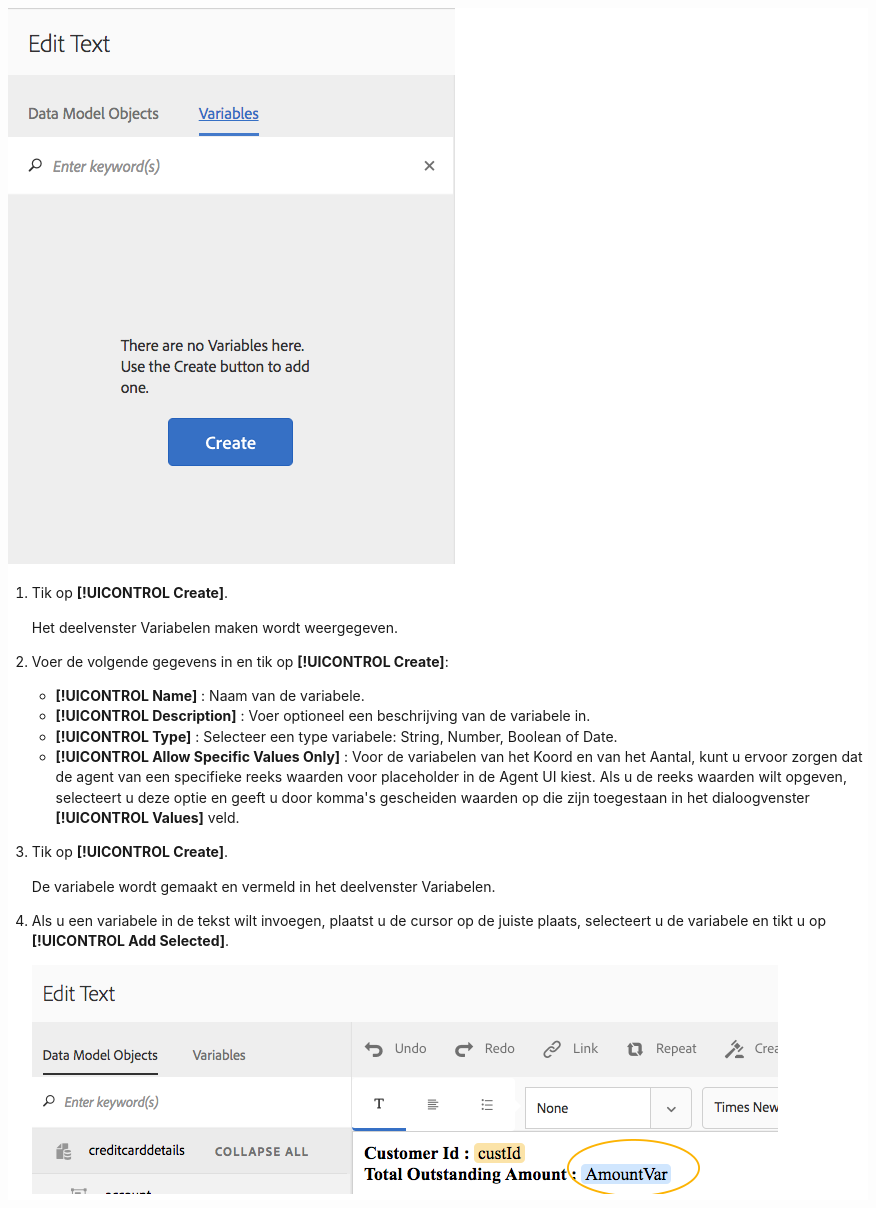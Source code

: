    ![variabele](assets/variablespane.png)

1. Tik op **[!UICONTROL Create]**.

   Het deelvenster Variabelen maken wordt weergegeven.

1. Voer de volgende gegevens in en tik op **[!UICONTROL Create]**:

   * **[!UICONTROL Name]** : Naam van de variabele.
   * **[!UICONTROL Description]** : Voer optioneel een beschrijving van de variabele in.
   * **[!UICONTROL Type]** : Selecteer een type variabele: String, Number, Boolean of Date.
   * **[!UICONTROL Allow Specific Values Only]** : Voor de variabelen van het Koord en van het Aantal, kunt u ervoor zorgen dat de agent van een specifieke reeks waarden voor placeholder in de Agent UI kiest. Als u de reeks waarden wilt opgeven, selecteert u deze optie en geeft u door komma&#39;s gescheiden waarden op die zijn toegestaan in het dialoogvenster **[!UICONTROL Values]** veld.

1. Tik op **[!UICONTROL Create]**.

   De variabele wordt gemaakt en vermeld in het deelvenster Variabelen.

1. Als u een variabele in de tekst wilt invoegen, plaatst u de cursor op de juiste plaats, selecteert u de variabele en tikt u op **[!UICONTROL Add Selected]**.

   ![variabele ingevoegd](assets/variableinserted.png)
